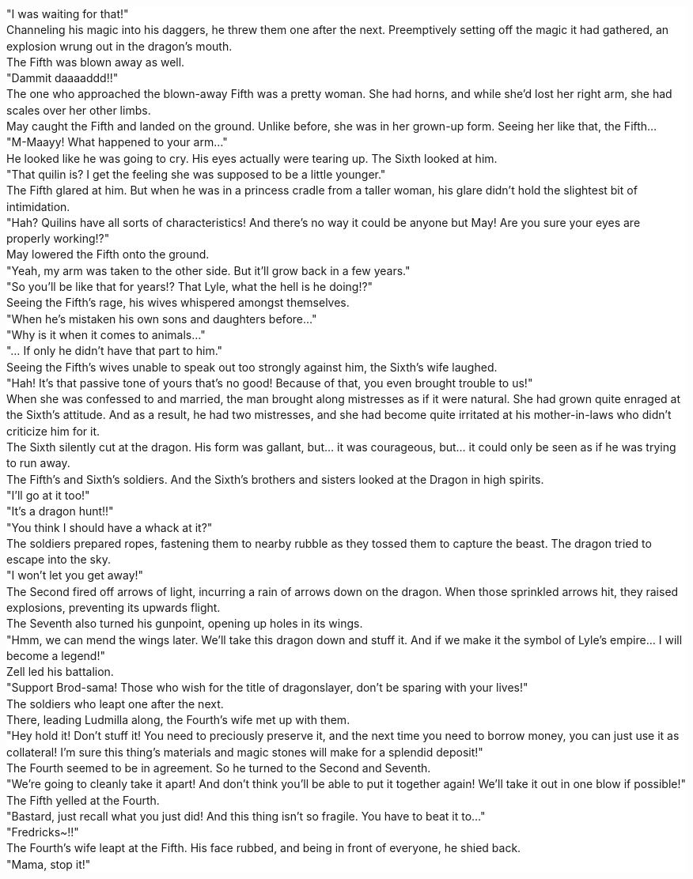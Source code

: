 "I was waiting for that!"<br/>
Channeling his magic into his daggers, he threw them one after the next. Preemptively setting off the magic it had gathered, an explosion wrung out in the dragon’s mouth.<br/>
The Fifth was blown away as well.<br/>
"Dammit daaaaddd!!"<br/>
The one who approached the blown-away Fifth was a pretty woman. She had horns, and while she’d lost her right arm, she had scales over her other limbs.<br/>
May caught the Fifth and landed on the ground. Unlike before, she was in her grown-up form. Seeing her like that, the Fifth…<br/>
"M-Maayy! What happened to your arm…"<br/>
He looked like he was going to cry. His eyes actually were tearing up. The Sixth looked at him.<br/>
"That quilin is? I get the feeling she was supposed to be a little younger."<br/>
The Fifth glared at him. But when he was in a princess cradle from a taller woman, his glare didn’t hold the slightest bit of intimidation.<br/>
"Hah? Quilins have all sorts of characteristics! And there’s no way it could be anyone but May! Are you sure your eyes are properly working!?"<br/>
May lowered the Fifth onto the ground.<br/>
"Yeah, my arm was taken to the other side. But it’ll grow back in a few years."<br/>
"So you’ll be like that for years!? That Lyle, what the hell is he doing!?"<br/>
Seeing the Fifth’s rage, his wives whispered amongst themselves.<br/>
"When he’s mistaken his own sons and daughters before…"<br/>
"Why is it when it comes to animals…"<br/>
"… If only he didn’t have that part to him."<br/>
Seeing the Fifth’s wives unable to speak out too strongly against him, the Sixth’s wife laughed.<br/>
"Hah! It’s that passive tone of yours that’s no good! Because of that, you even brought trouble to us!"<br/>
When she was confessed to and married, the man brought along mistresses as if it were natural. She had grown quite enraged at the Sixth’s attitude. And as a result, he had two mistresses, and she had become quite irritated at his mother-in-laws who didn’t criticize him for it.<br/>
The Sixth silently cut at the dragon. His form was gallant, but… it was courageous, but… it could only be seen as if he was trying to run away.<br/>
The Fifth’s and Sixth’s soldiers. And the Sixth’s brothers and sisters looked at the Dragon in high spirits.<br/>
"I’ll go at it too!"<br/>
"It’s a dragon hunt!!"<br/>
"You think I should have a whack at it?"<br/>
The soldiers prepared ropes, fastening them to nearby rubble as they tossed them to capture the beast. The dragon tried to escape into the sky.<br/>
"I won’t let you get away!"<br/>
The Second fired off arrows of light, incurring a rain of arrows down on the dragon. When those sprinkled arrows hit, they raised explosions, preventing its upwards flight.<br/>
The Seventh also turned his gunpoint, opening up holes in its wings.<br/>
"Hmm, we can mend the wings later. We’ll take this dragon down and stuff it. And if we make it the symbol of Lyle’s empire… I will become a legend!"<br/>
Zell led his battalion.<br/>
"Support Brod-sama! Those who wish for the title of dragonslayer, don’t be sparing with your lives!"<br/>
The soldiers who leapt one after the next.<br/>
There, leading Ludmilla along, the Fourth’s wife met up with them.<br/>
"Hey hold it! Don’t stuff it! You need to preciously preserve it, and the next time you need to borrow money, you can just use it as collateral! I’m sure this thing’s materials and magic stones will make for a splendid deposit!"<br/>
The Fourth seemed to be in agreement. So he turned to the Second and Seventh.<br/>
"We’re going to cleanly take it apart! And don’t think you’ll be able to put it together again! We’ll take it out in one blow if possible!"<br/>
The Fifth yelled at the Fourth.<br/>
"Bastard, just recall what you just did! And this thing isn’t so fragile. You have to beat it to…"<br/>
"Fredricks~!!"<br/>
The Fourth’s wife leapt at the Fifth. His face rubbed, and being in front of everyone, he shied back.<br/>
"Mama, stop it!"<br/>